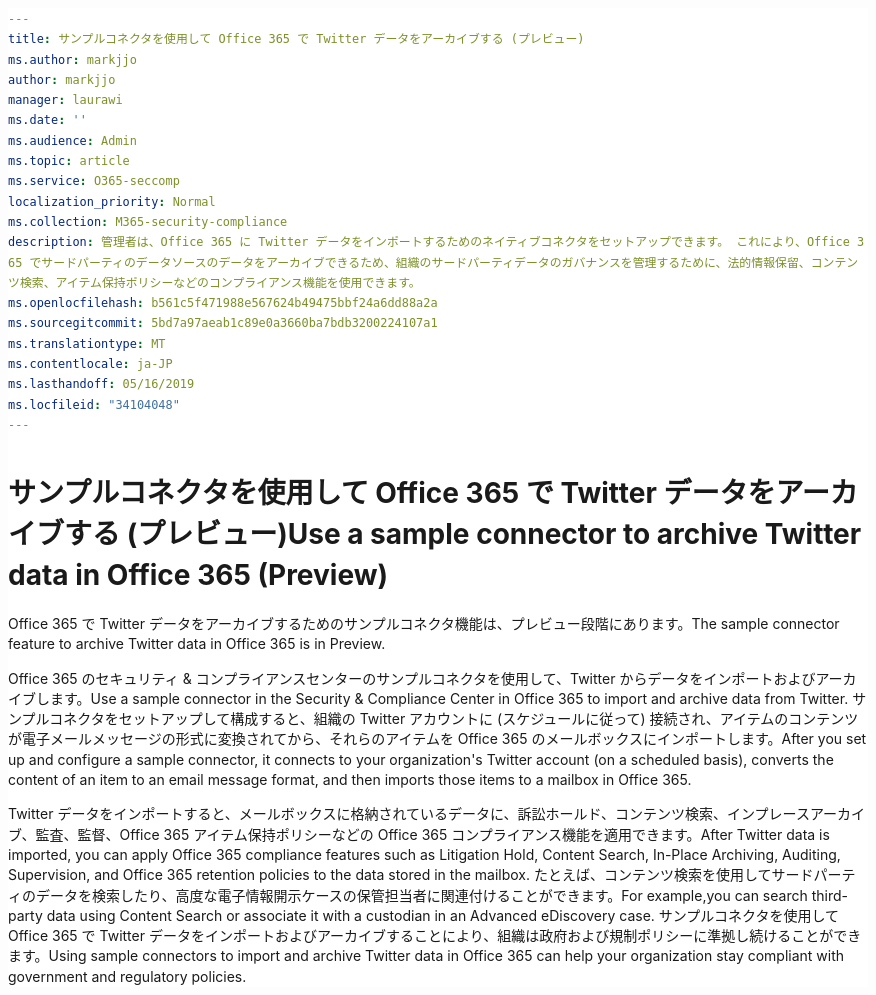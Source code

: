 ```yaml
---
title: サンプルコネクタを使用して Office 365 で Twitter データをアーカイブする (プレビュー)
ms.author: markjjo
author: markjjo
manager: laurawi
ms.date: ''
ms.audience: Admin
ms.topic: article
ms.service: O365-seccomp
localization_priority: Normal
ms.collection: M365-security-compliance
description: 管理者は、Office 365 に Twitter データをインポートするためのネイティブコネクタをセットアップできます。 これにより、Office 365 でサードパーティのデータソースのデータをアーカイブできるため、組織のサードパーティデータのガバナンスを管理するために、法的情報保留、コンテンツ検索、アイテム保持ポリシーなどのコンプライアンス機能を使用できます。
ms.openlocfilehash: b561c5f471988e567624b49475bbf24a6dd88a2a
ms.sourcegitcommit: 5bd7a97aeab1c89e0a3660ba7bdb3200224107a1
ms.translationtype: MT
ms.contentlocale: ja-JP
ms.lasthandoff: 05/16/2019
ms.locfileid: "34104048"
---
```

# <a name="use-a-sample-connector-to-archive-twitter-data-in-office-365-preview"></a><span data-ttu-id="f9fbe-104">サンプルコネクタを使用して Office 365 で Twitter データをアーカイブする (プレビュー)</span><span class="sxs-lookup"><span data-stu-id="f9fbe-104">Use a sample connector to archive Twitter data in Office 365 (Preview)</span></span>

<span data-ttu-id="f9fbe-105">Office 365 で Twitter データをアーカイブするためのサンプルコネクタ機能は、プレビュー段階にあります。</span><span class="sxs-lookup"><span data-stu-id="f9fbe-105">The sample connector feature to archive Twitter data in Office 365 is in Preview.</span></span>

<span data-ttu-id="f9fbe-106">Office 365 のセキュリティ & コンプライアンスセンターのサンプルコネクタを使用して、Twitter からデータをインポートおよびアーカイブします。</span><span class="sxs-lookup"><span data-stu-id="f9fbe-106">Use a sample connector in the Security & Compliance Center in Office 365 to import and archive data from Twitter.</span></span> <span data-ttu-id="f9fbe-107">サンプルコネクタをセットアップして構成すると、組織の Twitter アカウントに (スケジュールに従って) 接続され、アイテムのコンテンツが電子メールメッセージの形式に変換されてから、それらのアイテムを Office 365 のメールボックスにインポートします。</span><span class="sxs-lookup"><span data-stu-id="f9fbe-107">After you set up and configure a sample connector, it connects to your organization's Twitter account (on a scheduled basis), converts the content of an item to an email message format, and then imports those items to a mailbox in Office 365.</span></span>

<span data-ttu-id="f9fbe-108">Twitter データをインポートすると、メールボックスに格納されているデータに、訴訟ホールド、コンテンツ検索、インプレースアーカイブ、監査、監督、Office 365 アイテム保持ポリシーなどの Office 365 コンプライアンス機能を適用できます。</span><span class="sxs-lookup"><span data-stu-id="f9fbe-108">After Twitter data is imported, you can apply Office 365 compliance features such as Litigation Hold, Content Search, In-Place Archiving, Auditing, Supervision, and Office 365 retention policies to the data stored in the mailbox.</span></span> <span data-ttu-id="f9fbe-109">たとえば、コンテンツ検索を使用してサードパーティのデータを検索したり、高度な電子情報開示ケースの保管担当者に関連付けることができます。</span><span class="sxs-lookup"><span data-stu-id="f9fbe-109">For example,you can search third-party data using Content Search or associate it with a custodian in an Advanced eDiscovery case.</span></span> <span data-ttu-id="f9fbe-110">サンプルコネクタを使用して Office 365 で Twitter データをインポートおよびアーカイブすることにより、組織は政府および規制ポリシーに準拠し続けることができます。</span><span class="sxs-lookup"><span data-stu-id="f9fbe-110">Using sample connectors to import and archive Twitter data in Office 365 can help your organization stay compliant with government and regulatory policies.</span></span>
